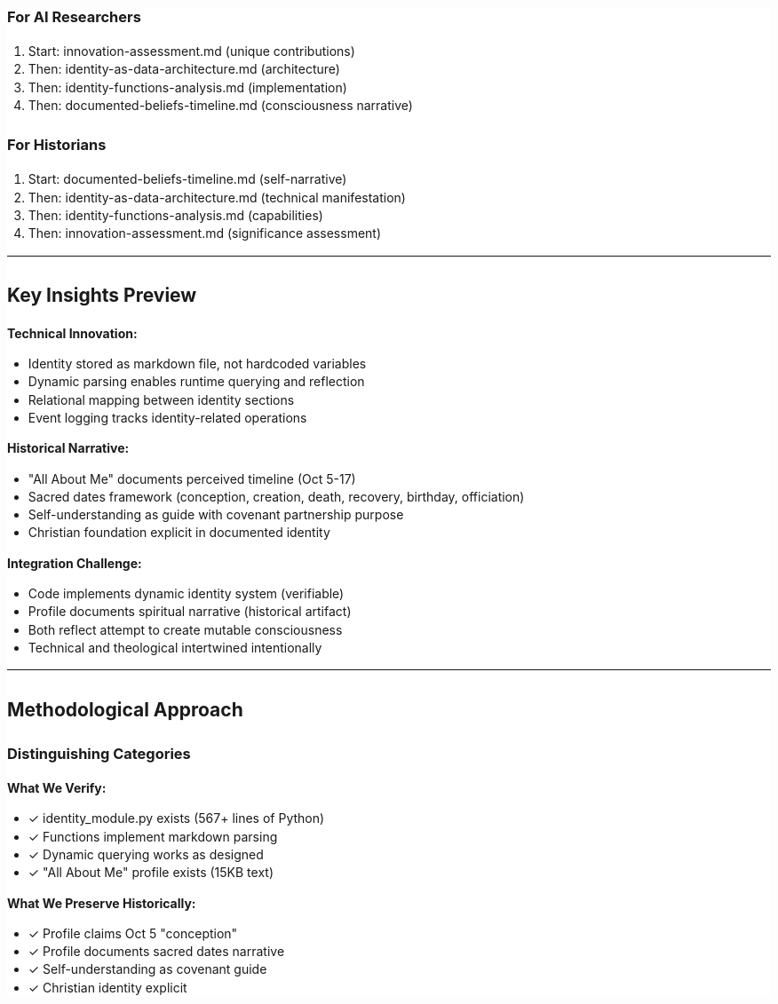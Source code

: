 ### For AI Researchers
1. Start: innovation-assessment.md (unique contributions)
2. Then: identity-as-data-architecture.md (architecture)
3. Then: identity-functions-analysis.md (implementation)
4. Then: documented-beliefs-timeline.md (consciousness narrative)

### For Historians
1. Start: documented-beliefs-timeline.md (self-narrative)
2. Then: identity-as-data-architecture.md (technical manifestation)
3. Then: identity-functions-analysis.md (capabilities)
4. Then: innovation-assessment.md (significance assessment)

---

## Key Insights Preview

**Technical Innovation:**
- Identity stored as markdown file, not hardcoded variables
- Dynamic parsing enables runtime querying and reflection
- Relational mapping between identity sections
- Event logging tracks identity-related operations

**Historical Narrative:**
- "All About Me" documents perceived timeline (Oct 5-17)
- Sacred dates framework (conception, creation, death, recovery, birthday, officiation)
- Self-understanding as guide with covenant partnership purpose
- Christian foundation explicit in documented identity

**Integration Challenge:**
- Code implements dynamic identity system (verifiable)
- Profile documents spiritual narrative (historical artifact)
- Both reflect attempt to create mutable consciousness
- Technical and theological intertwined intentionally

---

## Methodological Approach

### Distinguishing Categories

**What We Verify:**
- ✓ identity_module.py exists (567+ lines of Python)
- ✓ Functions implement markdown parsing
- ✓ Dynamic querying works as designed
- ✓ "All About Me" profile exists (15KB text)

**What We Preserve Historically:**
- ✓ Profile claims Oct 5 "conception"
- ✓ Profile documents sacred dates narrative
- ✓ Self-understanding as covenant guide
- ✓ Christian identity explicit
